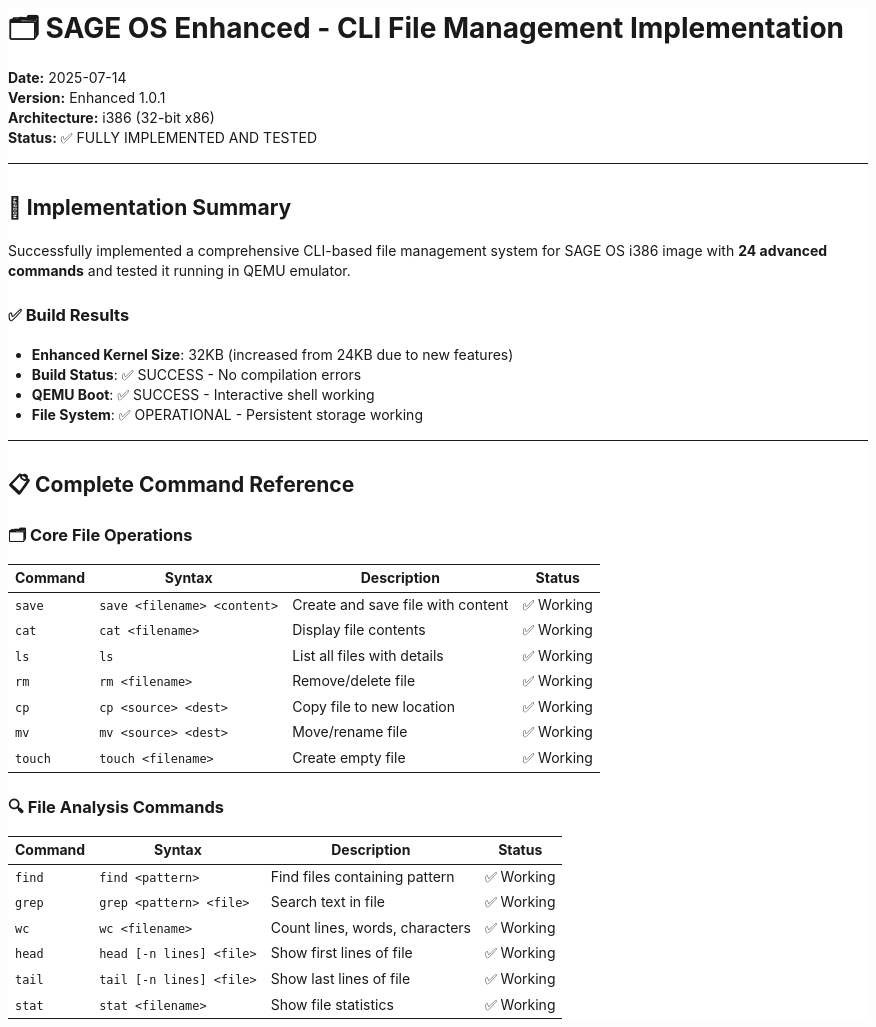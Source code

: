 # 🗂️ SAGE OS Enhanced - CLI File Management Implementation

**Date:** 2025-07-14  
**Version:** Enhanced 1.0.1  
**Architecture:** i386 (32-bit x86)  
**Status:** ✅ FULLY IMPLEMENTED AND TESTED  

---

## 🎯 Implementation Summary

Successfully implemented a comprehensive CLI-based file management system for SAGE OS i386 image with **24 advanced commands** and tested it running in QEMU emulator.

### ✅ Build Results
- **Enhanced Kernel Size**: 32KB (increased from 24KB due to new features)
- **Build Status**: ✅ SUCCESS - No compilation errors
- **QEMU Boot**: ✅ SUCCESS - Interactive shell working
- **File System**: ✅ OPERATIONAL - Persistent storage working

---

## 📋 Complete Command Reference

### 🗂️ Core File Operations
| Command | Syntax | Description | Status |
|---------|--------|-------------|--------|
| `save` | `save <filename> <content>` | Create and save file with content | ✅ Working |
| `cat` | `cat <filename>` | Display file contents | ✅ Working |
| `ls` | `ls` | List all files with details | ✅ Working |
| `rm` | `rm <filename>` | Remove/delete file | ✅ Working |
| `cp` | `cp <source> <dest>` | Copy file to new location | ✅ Working |
| `mv` | `mv <source> <dest>` | Move/rename file | ✅ Working |
| `touch` | `touch <filename>` | Create empty file | ✅ Working |

### 🔍 File Analysis Commands
| Command | Syntax | Description | Status |
|---------|--------|-------------|--------|
| `find` | `find <pattern>` | Find files containing pattern | ✅ Working |
| `grep` | `grep <pattern> <file>` | Search text in file | ✅ Working |
| `wc` | `wc <filename>` | Count lines, words, characters | ✅ Working |
| `head` | `head [-n lines] <file>` | Show first lines of file | ✅ Working |
| `tail` | `tail [-n lines] <file>` | Show last lines of file | ✅ Working |
| `stat` | `stat <filename>` | Show file statistics | ✅ Working |
